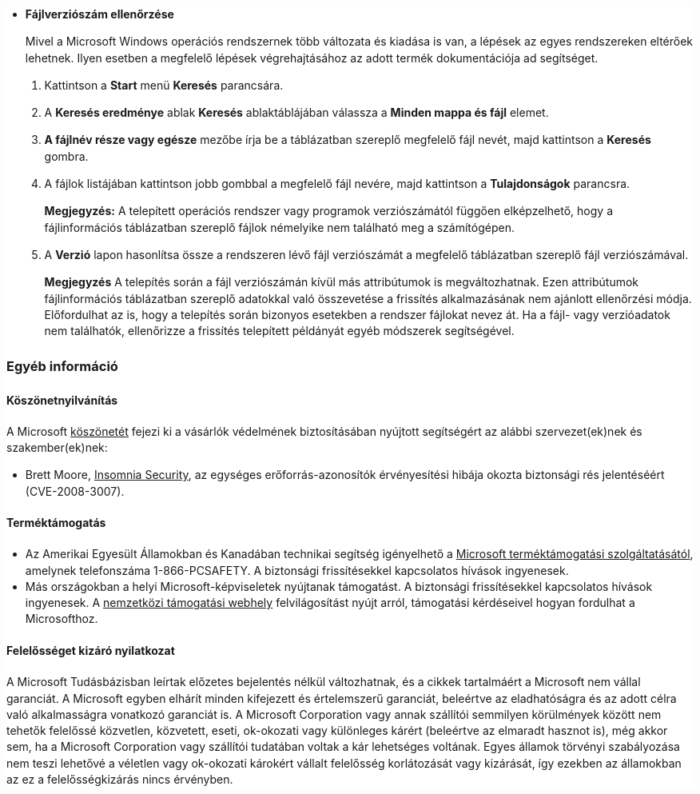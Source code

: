 -   **Fájlverziószám ellenőrzése**
  
    Mivel a Microsoft Windows operációs rendszernek több változata és kiadása is van, a lépések az egyes rendszereken eltérőek lehetnek. Ilyen esetben a megfelelő lépések végrehajtásához az adott termék dokumentációja ad segítséget.
  
    1.  Kattintson a **Start** menü **Keresés** parancsára.  
    2.  A **Keresés eredménye** ablak **Keresés** ablaktáblájában válassza a **Minden mappa és fájl** elemet.  
    3.  **A fájlnév része vagy egésze** mezőbe írja be a táblázatban szereplő megfelelő fájl nevét, majd kattintson a **Keresés** gombra.  
    4.  A fájlok listájában kattintson jobb gombbal a megfelelő fájl nevére, majd kattintson a **Tulajdonságok** parancsra.  

        **Megjegyzés:** A telepített operációs rendszer vagy programok verziószámától függően elképzelhető, hogy a fájlinformációs táblázatban szereplő fájlok némelyike nem található meg a számítógépen.  
    5.  A **Verzió** lapon hasonlítsa össze a rendszeren lévő fájl verziószámát a megfelelő táblázatban szereplő fájl verziószámával.  

        **Megjegyzés** A telepítés során a fájl verziószámán kívül más attribútumok is megváltozhatnak. Ezen attribútumok fájlinformációs táblázatban szereplő adatokkal való összevetése a frissítés alkalmazásának nem ajánlott ellenőrzési módja. Előfordulhat az is, hogy a telepítés során bizonyos esetekben a rendszer fájlokat nevez át. Ha a fájl- vagy verzióadatok nem találhatók, ellenőrizze a frissítés telepített példányát egyéb módszerek segítségével.
  
### Egyéb információ
  
#### Köszönetnyilvánítás
  
A Microsoft [köszönetét](http://go.microsoft.com/fwlink/?linkid=21127) fejezi ki a vásárlók védelmének biztosításában nyújtott segítségért az alábbi szervezet(ek)nek és szakember(ek)nek:
  
-   Brett Moore, [Insomnia Security](http://www.insomniasec.com/), az egységes erőforrás-azonosítók érvényesítési hibája okozta biztonsági rés jelentéséért (CVE-2008-3007).
  
#### Terméktámogatás
  
-   Az Amerikai Egyesült Államokban és Kanadában technikai segítség igényelhető a [Microsoft terméktámogatási szolgáltatásától](http://go.microsoft.com/fwlink/?linkid=21131), amelynek telefonszáma 1-866-PCSAFETY. A biztonsági frissítésekkel kapcsolatos hívások ingyenesek.  
-   Más országokban a helyi Microsoft-képviseletek nyújtanak támogatást. A biztonsági frissítésekkel kapcsolatos hívások ingyenesek. A [nemzetközi támogatási webhely](http://go.microsoft.com/fwlink/?linkid=21155) felvilágosítást nyújt arról, támogatási kérdéseivel hogyan fordulhat a Microsofthoz.
  
#### Felelősséget kizáró nyilatkozat
  
A Microsoft Tudásbázisban leírtak előzetes bejelentés nélkül változhatnak, és a cikkek tartalmáért a Microsoft nem vállal garanciát. A Microsoft egyben elhárít minden kifejezett és értelemszerű garanciát, beleértve az eladhatóságra és az adott célra való alkalmasságra vonatkozó garanciát is. A Microsoft Corporation vagy annak szállítói semmilyen körülmények között nem tehetők felelőssé közvetlen, közvetett, eseti, ok-okozati vagy különleges kárért (beleértve az elmaradt hasznot is), még akkor sem, ha a Microsoft Corporation vagy szállítói tudatában voltak a kár lehetséges voltának. Egyes államok törvényi szabályozása nem teszi lehetővé a véletlen vagy ok-okozati károkért vállalt felelősség korlátozását vagy kizárását, így ezekben az államokban az ez a felelősségkizárás nincs érvényben.
  